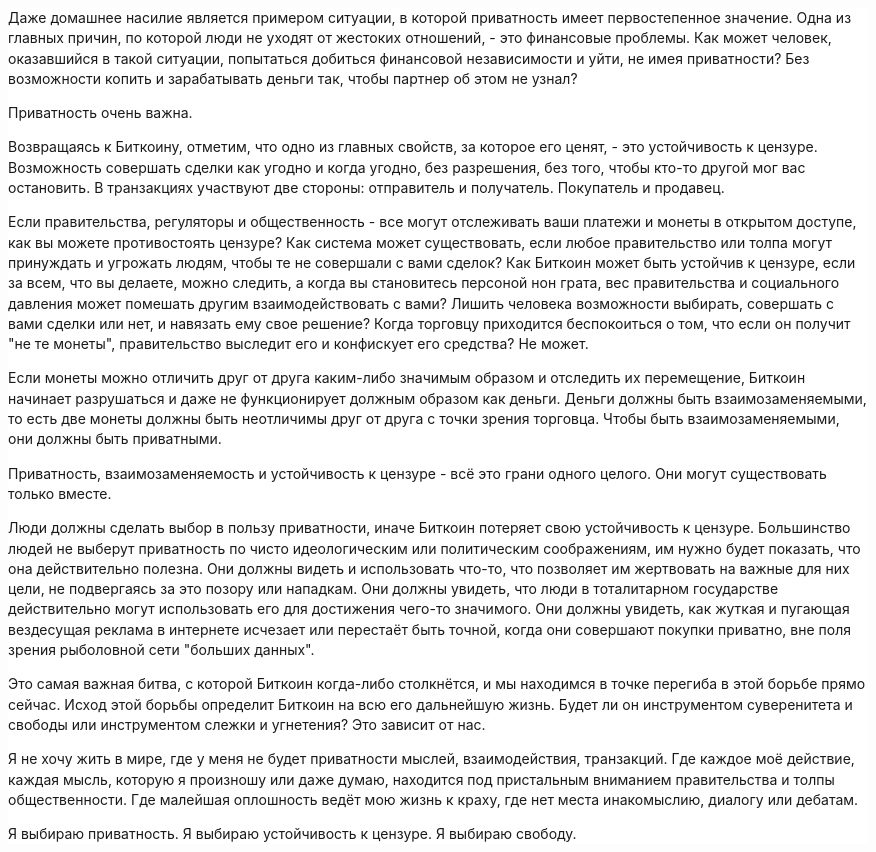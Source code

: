 Даже домашнее насилие является примером ситуации, в которой приватность имеет первостепенное значение. Одна из главных причин, по которой люди не уходят от жестоких отношений, - это финансовые проблемы. Как может человек, оказавшийся в такой ситуации, попытаться добиться финансовой независимости и уйти, не имея приватности? Без возможности копить и зарабатывать деньги так, чтобы партнер об этом не узнал?

Приватность очень важна.

Возвращаясь к Биткоину, отметим, что одно из главных свойств, за которое его ценят, - это устойчивость к цензуре. Возможность совершать сделки как угодно и когда угодно, без разрешения, без того, чтобы кто-то другой мог вас остановить. В транзакциях участвуют две стороны: отправитель и получатель. Покупатель и продавец.

Если правительства, регуляторы и общественность - все могут отслеживать ваши платежи и монеты в открытом доступе, как вы можете противостоять цензуре? Как система может существовать, если любое правительство или толпа могут принуждать и угрожать людям, чтобы те не совершали с вами сделок? Как Биткоин может быть устойчив к цензуре, если за всем, что вы делаете, можно следить, а когда вы становитесь персоной нон грата, вес правительства и социального давления может помешать другим взаимодействовать с вами? Лишить человека возможности выбирать, совершать с вами сделки или нет, и навязать ему свое решение? Когда торговцу приходится беспокоиться о том, что если он получит "не те монеты", правительство выследит его и конфискует его средства? Не может.

Если монеты можно отличить друг от друга каким-либо значимым образом и отследить их перемещение, Биткоин начинает разрушаться и даже не функционирует должным образом как деньги. Деньги должны быть взаимозаменяемыми, то есть две монеты должны быть неотличимы друг от друга с точки зрения торговца. Чтобы быть взаимозаменяемыми, они должны быть приватными.

Приватность, взаимозаменяемость и устойчивость к цензуре - всё это грани одного целого. Они могут существовать только вместе.

Люди должны сделать выбор в пользу приватности, иначе Биткоин потеряет свою устойчивость к цензуре. Большинство людей не выберут приватность по чисто идеологическим или политическим соображениям, им нужно будет показать, что она действительно полезна. Они должны видеть и использовать что-то, что позволяет им жертвовать на важные для них цели, не подвергаясь за это позору или нападкам. Они должны увидеть, что люди в тоталитарном государстве действительно могут использовать его для достижения чего-то значимого. Они должны увидеть, как жуткая и пугающая вездесущая реклама в интернете исчезает или перестаёт быть точной, когда они совершают покупки приватно, вне поля зрения рыболовной сети "больших данных".

Это самая важная битва, с которой Биткоин когда-либо столкнётся, и мы находимся в точке перегиба в этой борьбе прямо сейчас. Исход этой борьбы определит Биткоин на всю его дальнейшую жизнь. Будет ли он инструментом суверенитета и свободы или инструментом слежки и угнетения? Это зависит от нас.

Я не хочу жить в мире, где у меня не будет приватности мыслей, взаимодействия, транзакций. Где каждое моё действие, каждая мысль, которую я произношу или даже думаю, находится под пристальным вниманием правительства и толпы общественности. Где малейшая оплошность ведёт мою жизнь к краху, где нет места инакомыслию, диалогу или дебатам.

Я выбираю приватность. Я выбираю устойчивость к цензуре. Я выбираю свободу.